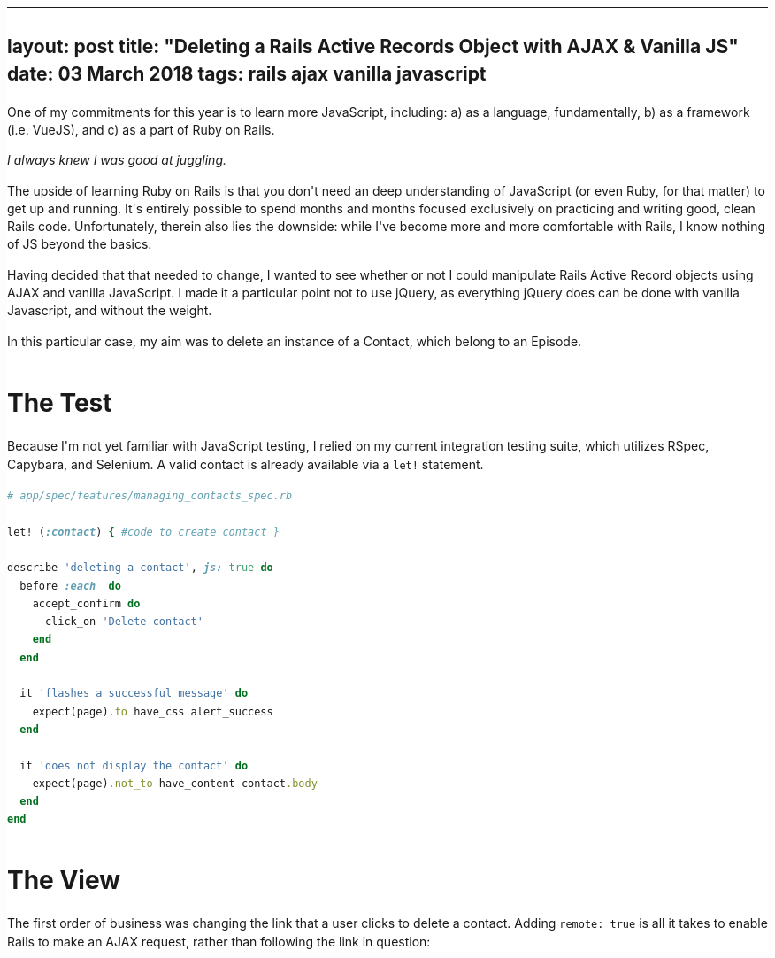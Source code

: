 
---
layout: post
title: "Deleting a Rails Active Records Object with AJAX & Vanilla JS"
date: 03 March 2018
tags: rails ajax vanilla javascript
---

One of my commitments for this year is to learn more JavaScript, including: a) as a language, fundamentally, b) as a framework (i.e. VueJS), and c) as a part of Ruby on Rails.

*I always knew I was good at juggling.*

The upside of learning Ruby on Rails is that you don't need an deep understanding of JavaScript (or even Ruby, for that matter) to get up and running. It's entirely possible to spend months and months focused exclusively on practicing and writing good, clean Rails code. Unfortunately, therein also lies the downside: while I've become more and more comfortable with Rails, I know nothing of JS beyond the basics.

Having decided that that needed to change, I wanted to see whether or not I could manipulate Rails Active Record objects using AJAX and vanilla JavaScript. I made it a particular point not to use jQuery, as everything jQuery does can be done with vanilla Javascript, and without the weight.

In this particular case, my aim was to delete an instance of a Contact, which belong to an Episode.

# The Test
Because I'm not yet familiar with JavaScript testing, I relied on my current integration testing suite, which utilizes RSpec, Capybara, and Selenium. A valid contact is already available via a `let!` statement.

```ruby
# app/spec/features/managing_contacts_spec.rb

let! (:contact) { #code to create contact }

describe 'deleting a contact', js: true do
  before :each  do
    accept_confirm do
      click_on 'Delete contact'
    end
  end
  
  it 'flashes a successful message' do
    expect(page).to have_css alert_success
  end
  
  it 'does not display the contact' do
    expect(page).not_to have_content contact.body
  end
end
```
# The View
The first order of business was changing the link that a user clicks to delete a contact. Adding `remote: true` is all it takes to enable Rails to make an AJAX request, rather than following the link in question:
